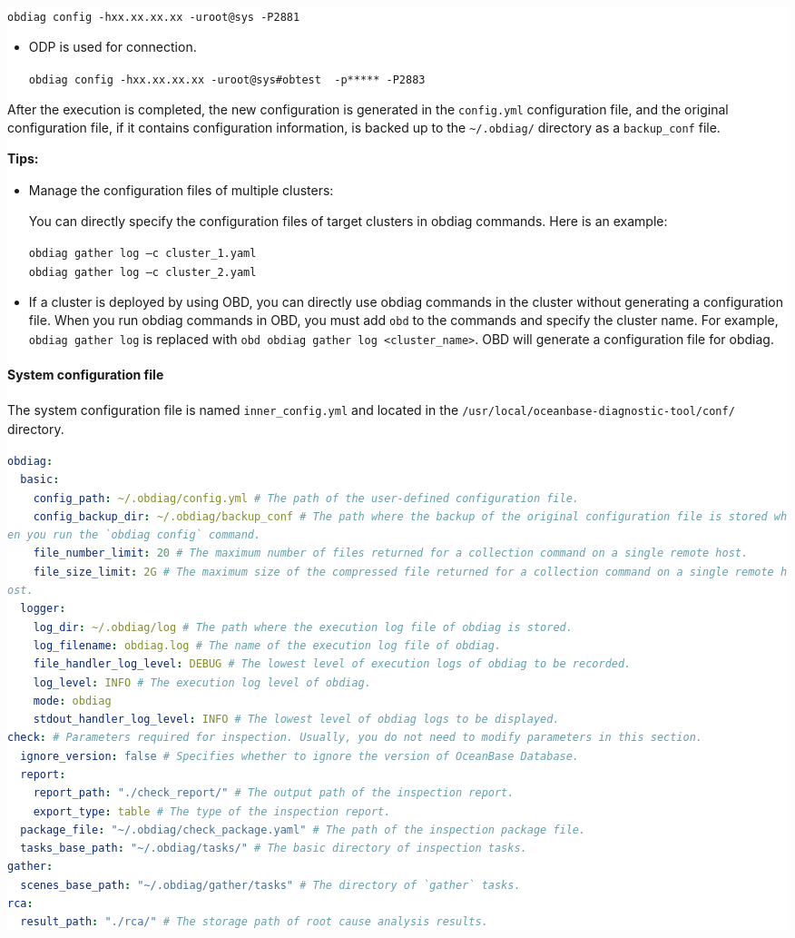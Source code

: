  ```shell
  obdiag config -hxx.xx.xx.xx -uroot@sys -P2881
  ```

- ODP is used for connection.
  
  ```shell
  obdiag config -hxx.xx.xx.xx -uroot@sys#obtest  -p***** -P2883
  ```

After the execution is completed, the new configuration is generated in the `config.yml` configuration file, and the original configuration file, if it contains configuration information, is backed up to the `~/.obdiag/` directory as a `backup_conf` file.

**Tips:**

- Manage the configuration files of multiple clusters:

  You can directly specify the configuration files of target clusters in obdiag commands. Here is an example:

  ```shell
  obdiag gather log –c cluster_1.yaml
  obdiag gather log –c cluster_2.yaml
  ```

- If a cluster is deployed by using OBD, you can directly use obdiag commands in the cluster without generating a configuration file. When you run obdiag commands in OBD, you must add `obd` to the commands and specify the cluster name. For example, `obdiag gather log` is replaced with `obd obdiag gather log <cluster_name>`. OBD will generate a configuration file for obdiag.

#### System configuration file

The system configuration file is named `inner_config.yml` and located in the `/usr/local/oceanbase-diagnostic-tool/conf/` directory.

```yaml
obdiag:
  basic:
    config_path: ~/.obdiag/config.yml # The path of the user-defined configuration file.
    config_backup_dir: ~/.obdiag/backup_conf # The path where the backup of the original configuration file is stored when you run the `obdiag config` command.
    file_number_limit: 20 # The maximum number of files returned for a collection command on a single remote host.
    file_size_limit: 2G # The maximum size of the compressed file returned for a collection command on a single remote host.
  logger:
    log_dir: ~/.obdiag/log # The path where the execution log file of obdiag is stored.
    log_filename: obdiag.log # The name of the execution log file of obdiag.
    file_handler_log_level: DEBUG # The lowest level of execution logs of obdiag to be recorded.
    log_level: INFO # The execution log level of obdiag.
    mode: obdiag
    stdout_handler_log_level: INFO # The lowest level of obdiag logs to be displayed.
check: # Parameters required for inspection. Usually, you do not need to modify parameters in this section.
  ignore_version: false # Specifies whether to ignore the version of OceanBase Database.
  report:
    report_path: "./check_report/" # The output path of the inspection report.
    export_type: table # The type of the inspection report.
  package_file: "~/.obdiag/check_package.yaml" # The path of the inspection package file.
  tasks_base_path: "~/.obdiag/tasks/" # The basic directory of inspection tasks.
gather:
  scenes_base_path: "~/.obdiag/gather/tasks" # The directory of `gather` tasks.
rca:
  result_path: "./rca/" # The storage path of root cause analysis results.
```
